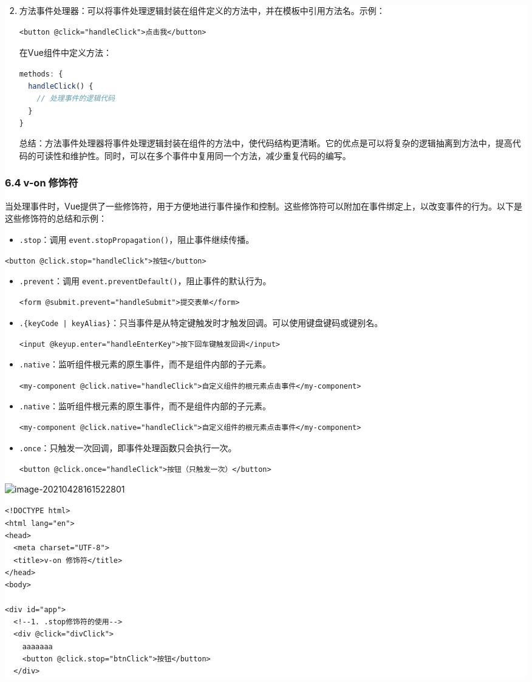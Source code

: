 2. 方法事件处理器：可以将事件处理逻辑封装在组件定义的方法中，并在模板中引用方法名。示例：

   ```vue
   <button @click="handleClick">点击我</button>
   ```

   在Vue组件中定义方法：

   ```javascript
   methods: {
     handleClick() {
       // 处理事件的逻辑代码
     }
   }
   ```

   总结：方法事件处理器将事件处理逻辑封装在组件的方法中，使代码结构更清晰。它的优点是可以将复杂的逻辑抽离到方法中，提高代码的可读性和维护性。同时，可以在多个事件中复用同一个方法，减少重复代码的编写。

### 6.4 v-on 修饰符

当处理事件时，Vue提供了一些修饰符，用于方便地进行事件操作和控制。这些修饰符可以附加在事件绑定上，以改变事件的行为。以下是这些修饰符的总结和示例：

+ `.stop`：调用 `event.stopPropagation()`，阻止事件继续传播。

```vue
<button @click.stop="handleClick">按钮</button>
```

+ `.prevent`：调用 `event.preventDefault()`，阻止事件的默认行为。

  ```vue
  <form @submit.prevent="handleSubmit">提交表单</form>
  ```

+ `.{keyCode | keyAlias}`：只当事件是从特定键触发时才触发回调。可以使用键盘键码或键别名。

  ```vue
  <input @keyup.enter="handleEnterKey">按下回车键触发回调</input>
  ```

+ `.native`：监听组件根元素的原生事件，而不是组件内部的子元素。

  ```vue
  <my-component @click.native="handleClick">自定义组件的根元素点击事件</my-component>
  ```

+ `.native`：监听组件根元素的原生事件，而不是组件内部的子元素。

  ```vue
  <my-component @click.native="handleClick">自定义组件的根元素点击事件</my-component>
  ```

+ `.once`：只触发一次回调，即事件处理函数只会执行一次。

  ```vue
  <button @click.once="handleClick">按钮（只触发一次）</button>
  ```

![image-20210428161522801](https://billy.taoxiaoxin.club/md/2023/06/64807360922ee47db11e7975.png)

```vue
<!DOCTYPE html>
<html lang="en">
<head>
  <meta charset="UTF-8">
  <title>v-on 修饰符</title>
</head>
<body>

<div id="app">
  <!--1. .stop修饰符的使用-->
  <div @click="divClick">
    aaaaaaa
    <button @click.stop="btnClick">按钮</button>
  </div>
```